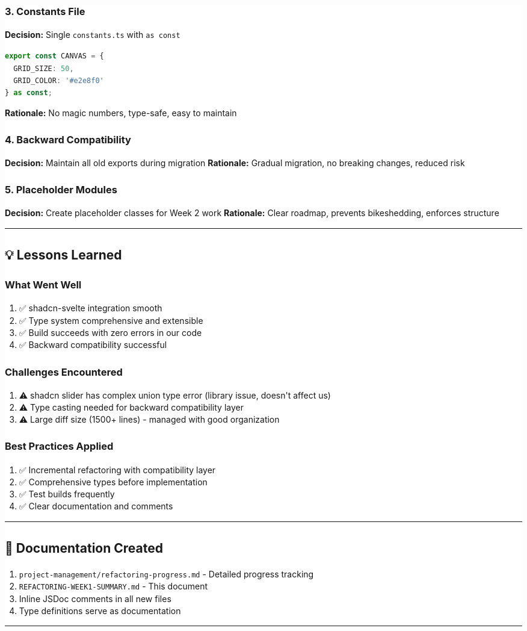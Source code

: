 ### 3. Constants File
**Decision:** Single `constants.ts` with `as const`
```typescript
export const CANVAS = {
  GRID_SIZE: 50,
  GRID_COLOR: '#e2e8f0'
} as const;
```
**Rationale:** No magic numbers, type-safe, easy to maintain

### 4. Backward Compatibility
**Decision:** Maintain all old exports during migration
**Rationale:** Gradual migration, no breaking changes, reduced risk

### 5. Placeholder Modules
**Decision:** Create placeholder classes for Week 2 work
**Rationale:** Clear roadmap, prevents bikeshedding, enforces structure

---

## 💡 Lessons Learned

### What Went Well
1. ✅ shadcn-svelte integration smooth
2. ✅ Type system comprehensive and extensible
3. ✅ Build succeeds with zero errors in our code
4. ✅ Backward compatibility successful

### Challenges Encountered
1. ⚠️ shadcn slider has complex union type error (library issue, doesn't affect us)
2. ⚠️ Type casting needed for backward compatibility layer
3. ⚠️ Large diff size (1500+ lines) - managed with good organization

### Best Practices Applied
1. ✅ Incremental refactoring with compatibility layer
2. ✅ Comprehensive types before implementation
3. ✅ Test builds frequently
4. ✅ Clear documentation and comments

---

## 📖 Documentation Created

1. `project-management/refactoring-progress.md` - Detailed progress tracking
2. `REFACTORING-WEEK1-SUMMARY.md` - This document
3. Inline JSDoc comments in all new files
4. Type definitions serve as documentation

---
